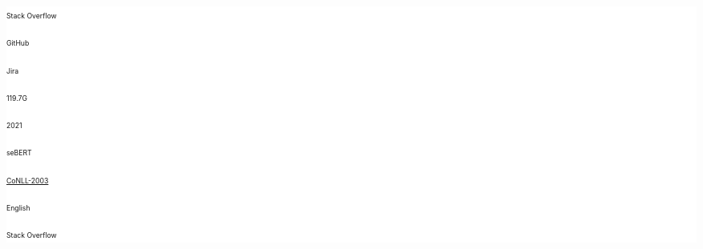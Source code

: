   <td width=85 valign=top style='width:63.8pt;border-top:none;border-left:none;
  border-bottom:solid windowtext 1.0pt;border-right:solid windowtext 1.0pt;
  mso-border-top-alt:solid windowtext .5pt;mso-border-left-alt:solid windowtext .5pt;
  mso-border-alt:solid windowtext .5pt;padding:0cm 5.4pt 0cm 5.4pt;height:7.1pt'>
  <p style='mso-line-height-alt:.9pt;mso-pagination:widow-orphan'><span
  lang=EN-US style='font-size:6.5pt'>Stack Overflow<o:p></o:p></span></p>
  <p style='mso-line-height-alt:.9pt;mso-pagination:widow-orphan'><span
  lang=EN-US style='font-size:6.5pt'>GitHub<o:p></o:p></span></p>
  <p style='mso-line-height-alt:.9pt;mso-pagination:widow-orphan'><span
  lang=EN-US style='font-size:6.5pt'>Jira<o:p></o:p></span></p>
  </td>
  <td width=47 valign=top style='width:35.45pt;border-top:none;border-left:
  none;border-bottom:solid windowtext 1.0pt;border-right:solid windowtext 1.0pt;
  mso-border-top-alt:solid windowtext .5pt;mso-border-left-alt:solid windowtext .5pt;
  mso-border-alt:solid windowtext .5pt;padding:0cm 5.4pt 0cm 5.4pt;height:7.1pt'>
  <p style='mso-line-height-alt:.9pt;mso-pagination:widow-orphan'><span
  lang=EN-US style='font-size:6.5pt'>119.7G<o:p></o:p></span></p>
  </td>
  <td width=47 valign=top style='width:35.45pt;border-top:none;border-left:
  none;border-bottom:solid windowtext 1.0pt;border-right:solid windowtext 1.0pt;
  mso-border-top-alt:solid windowtext .5pt;mso-border-left-alt:solid windowtext .5pt;
  mso-border-alt:solid windowtext .5pt;padding:0cm 5.4pt 0cm 5.4pt;height:7.1pt'>
  <p style='mso-line-height-alt:.9pt;mso-pagination:widow-orphan'><span
  lang=EN-US style='font-size:6.5pt'>2021<o:p></o:p></span></p>
  </td>
  <td width=94 valign=top style='width:70.85pt;border-top:none;border-left:
  none;border-bottom:solid windowtext 1.0pt;border-right:solid windowtext 1.0pt;
  mso-border-top-alt:solid windowtext .5pt;mso-border-left-alt:solid windowtext .5pt;
  mso-border-alt:solid windowtext .5pt;padding:0cm 5.4pt 0cm 5.4pt;height:7.1pt'>
  <p style='mso-line-height-alt:.9pt;mso-pagination:widow-orphan'><span
  class=SpellE><span lang=EN-US style='font-size:6.5pt'>seBERT</span></span><span
  lang=EN-US style='font-size:6.5pt'><o:p></o:p></span></p>
  </td>
 </tr>
 <tr style='mso-yfti-irow:12;height:7.1pt'>
  <td width=90 valign=top style='width:67.15pt;border-top:none;border-left:
  none;border-bottom:solid windowtext 1.0pt;border-right:solid windowtext 1.0pt;
  mso-border-top-alt:solid windowtext .5pt;mso-border-left-alt:solid windowtext .5pt;
  mso-border-alt:solid windowtext .5pt;padding:0cm 5.4pt 0cm 5.4pt;height:7.1pt'>
  <p style='mso-line-height-alt:.9pt;mso-pagination:widow-orphan'><span
  lang=EN-US><a
  href="https://aclanthology.org/attachments/2020.acl-main.443.Dataset.zip"><span
  style='font-size:6.5pt'>CoNLL-2003</span></a></span><span lang=EN-US
  style='font-size:6.5pt'><o:p></o:p></span></p>
  </td>
  <td width=104 valign=top style='width:77.95pt;border-top:none;border-left:
  none;border-bottom:solid windowtext 1.0pt;border-right:solid windowtext 1.0pt;
  mso-border-top-alt:solid windowtext .5pt;mso-border-left-alt:solid windowtext .5pt;
  mso-border-alt:solid windowtext .5pt;padding:0cm 5.4pt 0cm 5.4pt;height:7.1pt'>
  <p style='mso-line-height-alt:.9pt;mso-pagination:widow-orphan'><span
  lang=EN-US style='font-size:6.5pt'>English<o:p></o:p></span></p>
  </td>
  <td width=85 valign=top style='width:63.8pt;border-top:none;border-left:none;
  border-bottom:solid windowtext 1.0pt;border-right:solid windowtext 1.0pt;
  mso-border-top-alt:solid windowtext .5pt;mso-border-left-alt:solid windowtext .5pt;
  mso-border-alt:solid windowtext .5pt;padding:0cm 5.4pt 0cm 5.4pt;height:7.1pt'>
  <p style='mso-line-height-alt:.9pt;mso-pagination:widow-orphan'><span
  lang=EN-US style='font-size:6.5pt'>Stack Overflow<o:p></o:p></span></p>
  </td>
  <td width=47 valign=top style='width:35.45pt;border-top:none;border-left:
  none;border-bottom:solid windowtext 1.0pt;border-right:solid windowtext 1.0pt;
  mso-border-top-alt:solid windowtext .5pt;mso-border-left-alt:solid windowtext .5pt;
  mso-border-alt:solid windowtext .5pt;padding:0cm 5.4pt 0cm 5.4pt;height:7.1pt'>
  <p style='mso-line-height-alt:.9pt;mso-pagination:widow-orphan'><span